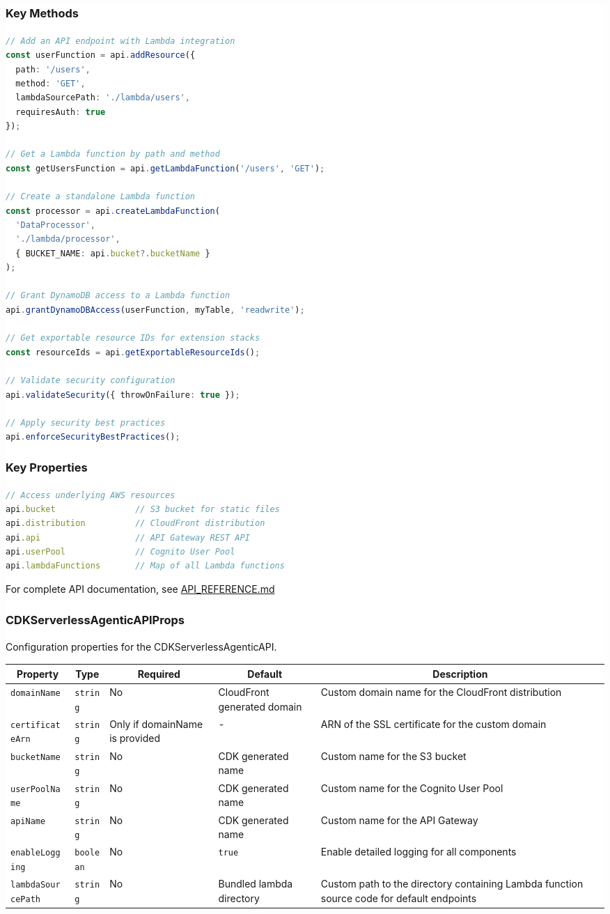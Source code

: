 ### Key Methods

```typescript
// Add an API endpoint with Lambda integration
const userFunction = api.addResource({
  path: '/users',
  method: 'GET',
  lambdaSourcePath: './lambda/users',
  requiresAuth: true
});

// Get a Lambda function by path and method
const getUsersFunction = api.getLambdaFunction('/users', 'GET');

// Create a standalone Lambda function
const processor = api.createLambdaFunction(
  'DataProcessor',
  './lambda/processor',
  { BUCKET_NAME: api.bucket?.bucketName }
);

// Grant DynamoDB access to a Lambda function
api.grantDynamoDBAccess(userFunction, myTable, 'readwrite');

// Get exportable resource IDs for extension stacks
const resourceIds = api.getExportableResourceIds();

// Validate security configuration
api.validateSecurity({ throwOnFailure: true });

// Apply security best practices
api.enforceSecurityBestPractices();
```

### Key Properties

```typescript
// Access underlying AWS resources
api.bucket                // S3 bucket for static files
api.distribution          // CloudFront distribution
api.api                   // API Gateway REST API
api.userPool              // Cognito User Pool
api.lambdaFunctions       // Map of all Lambda functions
```

For complete API documentation, see [API_REFERENCE.md](./API_REFERENCE.md)

### CDKServerlessAgenticAPIProps

Configuration properties for the CDKServerlessAgenticAPI.

| Property           | Type      | Required                       | Default                       | Description                                                                               |
| ------------------ | --------- | ------------------------------ | ----------------------------- | ----------------------------------------------------------------------------------------- |
| `domainName`       | `string`  | No                             | CloudFront generated domain   | Custom domain name for the CloudFront distribution                                        |
| `certificateArn`   | `string`  | Only if domainName is provided | -                             | ARN of the SSL certificate for the custom domain                                          |
| `bucketName`       | `string`  | No                             | CDK generated name            | Custom name for the S3 bucket                                                             |
| `userPoolName`     | `string`  | No                             | CDK generated name            | Custom name for the Cognito User Pool                                                     |
| `apiName`          | `string`  | No                             | CDK generated name            | Custom name for the API Gateway                                                           |
| `enableLogging`    | `boolean` | No                             | `true`                        | Enable detailed logging for all components                                                |
| `lambdaSourcePath` | `string`  | No                             | Bundled lambda directory      | Custom path to the directory containing Lambda function source code for default endpoints |